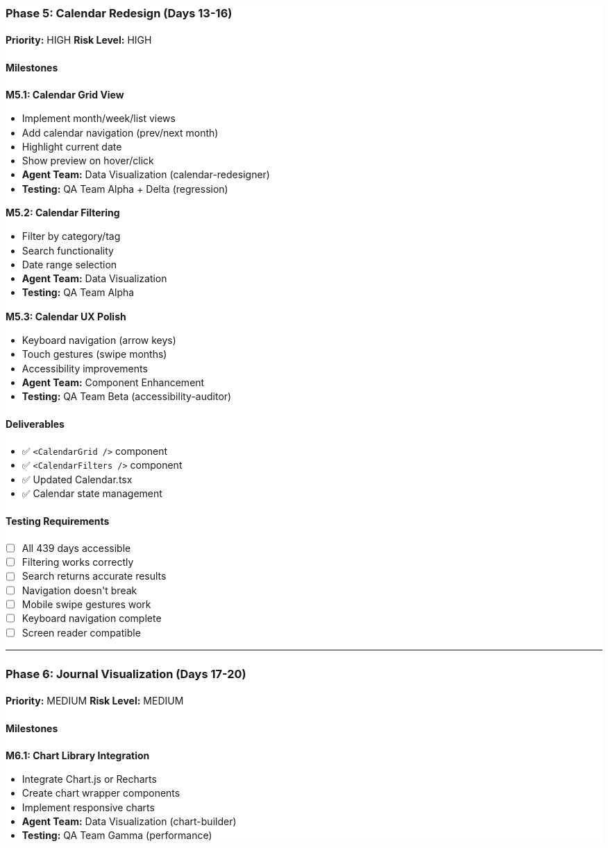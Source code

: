 ### **Phase 5: Calendar Redesign** (Days 13-16)
**Priority:** HIGH
**Risk Level:** HIGH

#### Milestones

**M5.1: Calendar Grid View**
- Implement month/week/list views
- Add calendar navigation (prev/next month)
- Highlight current date
- Show preview on hover/click
- **Agent Team:** Data Visualization (calendar-redesigner)
- **Testing:** QA Team Alpha + Delta (regression)

**M5.2: Calendar Filtering**
- Filter by category/tag
- Search functionality
- Date range selection
- **Agent Team:** Data Visualization
- **Testing:** QA Team Alpha

**M5.3: Calendar UX Polish**
- Keyboard navigation (arrow keys)
- Touch gestures (swipe months)
- Accessibility improvements
- **Agent Team:** Component Enhancement
- **Testing:** QA Team Beta (accessibility-auditor)

#### Deliverables
- ✅ `<CalendarGrid />` component
- ✅ `<CalendarFilters />` component
- ✅ Updated Calendar.tsx
- ✅ Calendar state management

#### Testing Requirements
- [ ] All 439 days accessible
- [ ] Filtering works correctly
- [ ] Search returns accurate results
- [ ] Navigation doesn't break
- [ ] Mobile swipe gestures work
- [ ] Keyboard navigation complete
- [ ] Screen reader compatible

---

### **Phase 6: Journal Visualization** (Days 17-20)
**Priority:** MEDIUM
**Risk Level:** MEDIUM

#### Milestones

**M6.1: Chart Library Integration**
- Integrate Chart.js or Recharts
- Create chart wrapper components
- Implement responsive charts
- **Agent Team:** Data Visualization (chart-builder)
- **Testing:** QA Team Gamma (performance)
